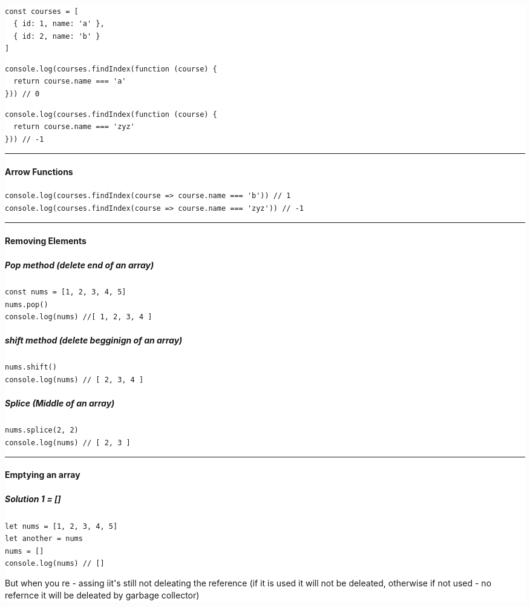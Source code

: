 ```
const courses = [
  { id: 1, name: 'a' },
  { id: 2, name: 'b' }
]
```
```
console.log(courses.findIndex(function (course) {
  return course.name === 'a'
})) // 0
```
```
console.log(courses.findIndex(function (course) {
  return course.name === 'zyz'
})) // -1
```

---
#### Arrow Functions

```
console.log(courses.findIndex(course => course.name === 'b')) // 1
console.log(courses.findIndex(course => course.name === 'zyz')) // -1
```
---
#### Removing Elements

##### Pop method (delete end of an array)

```
const nums = [1, 2, 3, 4, 5]
nums.pop()
console.log(nums) //[ 1, 2, 3, 4 ]
```
##### shift method (delete begginign of an array)

```
nums.shift()
console.log(nums) // [ 2, 3, 4 ]
```

##### Splice (Middle of an array)
```
nums.splice(2, 2)
console.log(nums) // [ 2, 3 ]
```
---
#### Emptying an array
##### Solution 1 = [] 

```
let nums = [1, 2, 3, 4, 5]
let another = nums
nums = []
console.log(nums) // []
```
But when you re - assing iit's still not deleating the reference (if it is used it will not be deleated, otherwise if not used - no refernce it will be deleated by garbage collector)
